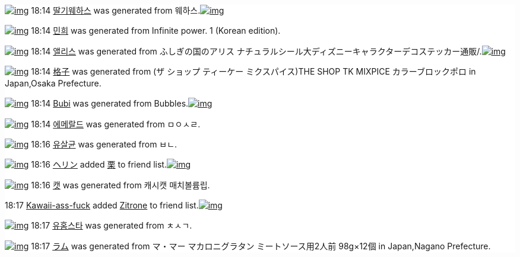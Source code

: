 [![img](http://www.deviantsart.com/5bjptk.png)](http://www.barcodekanojo.com/kanojo/3043210/%EB%94%B8%EA%B8%B0%EC%9B%A8%ED%95%98%EC%8A%A4) 18:14 [딸기웨하스](http://www.barcodekanojo.com/kanojo/3043210/%EB%94%B8%EA%B8%B0%EC%9B%A8%ED%95%98%EC%8A%A4) was generated from 웨하스.[![img](http://www.deviantsart.com/1ekj8cf.jpeg)](http://www.barcodekanojo.com/product_images/barcode/2210680/1302523214/50x50xMilch,P20Wafflets,P20viel,P20Milch,P20,P26,P20Erdbeeren.jpg,qw=88,ah=88.pagespeed.ic.yzErkSkPHv.jpg)

[![img](http://www.deviantsart.com/1hjkkpk.png)](http://www.barcodekanojo.com/kanojo/3043211/%EB%AF%BC%ED%9D%AC) 18:14 [민희](http://www.barcodekanojo.com/kanojo/3043211/%EB%AF%BC%ED%9D%AC) was generated from Infinite power. 1 (Korean edition).

[![img](http://www.deviantsart.com/3e69t4m.png)](http://www.barcodekanojo.com/kanojo/3043212/%EC%95%A8%EB%A6%AC%EC%8A%A4) 18:14 [앨리스](http://www.barcodekanojo.com/kanojo/3043212/%EC%95%A8%EB%A6%AC%EC%8A%A4) was generated from ふしぎの国のアリス ナチュラルシール大ディズニーキャラクターデコステッカー通販/.[![img](http://www.deviantsart.com/d4v5m4.jpeg)](http://www.barcodekanojo.com/product_images/barcode/5757460/1404638038/50x50x,PE3,P81,PB5,PE3,P81,P97,PE3,P81,P8E,PE3,P81,PAE,PE5,P9B,PBD,PE3,P81,PAE,PE3,P82,PA2,PE3,P83,PAA,PE3,P82,PB9,P20,PE3,P83,P8A,PE3,P83,P81,PE3,P83,PA5,PE3,P83,PA9,PE3,P83,PAB,PE3,P82,PB7,PE3,P83,PBC,PE3,P83,PAB,PE5,PA4,PA7,PE3,P83,P87,PE3,P82,PA3,PE3,P82,PBA,PE3,P83,P8B,PE3,P83,PBC,PE3,P82,PAD,PE3,P83,PA3,PE3,P83,PA9,PE3,P82,PAF,PE3,P82,PBF,PE3,P83,PBC,PE3,P83,P87,PE3,P82,PB3,PE3,P82,PB9,PE3,P83,P86,PE3,P83,P83,PE3,P82,PAB,PE3,P83,PBC,PE9,P80,P9A,PE8,PB2,PA9,P2F.jpg,qw=88,ah=88.pagespeed.ic.w_eGd4RL9Y.jpg)

[![img](http://www.deviantsart.com/2sl6n3d.png)](http://www.barcodekanojo.com/kanojo/3043213/%E6%A0%BC%E5%AD%90) 18:14 [格子](http://www.barcodekanojo.com/kanojo/3043213/%E6%A0%BC%E5%AD%90) was generated from (ザ ショップ ティーケー ミクスパイス)THE SHOP TK MIXPICE カラーブロックポロ in Japan,Osaka Prefecture.

[![img](http://www.deviantsart.com/2vmgqhr.png)](http://www.barcodekanojo.com/kanojo/3043214/Bubi) 18:14 [Bubi](http://www.barcodekanojo.com/kanojo/3043214/Bubi) was generated from Bubbles.[![img](http://www.deviantsart.com/19ne40l.jpeg)](http://www.barcodekanojo.com/product_images/barcode/5757461/1404638047/50x50xBubbles.jpg,qw=88,ah=88.pagespeed.ic.M5MR-FXIHm.jpg)

[![img](http://www.deviantsart.com/2uk1m23.png)](http://www.barcodekanojo.com/kanojo/3043215/%EC%97%90%EB%A9%94%EB%9E%84%EB%93%9C) 18:14 [에메랄드](http://www.barcodekanojo.com/kanojo/3043215/%EC%97%90%EB%A9%94%EB%9E%84%EB%93%9C) was generated from ㅁㅇㅅㄹ.

[![img](http://www.deviantsart.com/1ed4bjb.png)](http://www.barcodekanojo.com/kanojo/3043216/%EC%9C%A0%EC%82%B4%EA%B7%A0) 18:16 [유살균](http://www.barcodekanojo.com/kanojo/3043216/%EC%9C%A0%EC%82%B4%EA%B7%A0) was generated from ㅂㄴ.

[![img](http://www.deviantsart.com/dup0mf.jpeg)](http://www.barcodekanojo.com/user/227867/%E3%83%98%E3%83%AA%E3%83%B3) 18:16 [ヘリン](http://www.barcodekanojo.com/user/227867/%E3%83%98%E3%83%AA%E3%83%B3) added [栗](http://www.barcodekanojo.com/kanojo/2499875/%E6%A0%97) to friend list.[![img](http://www.deviantsart.com/2vng2qg.png)](http://www.barcodekanojo.com/kanojo/2499875/%E6%A0%97)

[![img](http://www.deviantsart.com/b9gk5c.png)](http://www.barcodekanojo.com/kanojo/3043217/%EC%BA%A3) 18:16 [캣](http://www.barcodekanojo.com/kanojo/3043217/%EC%BA%A3) was generated from 캐시캣 매치볼륨립.

18:17 [Kawaii-ass-fuck](http://www.barcodekanojo.com/user/474637/Kawaii-ass-fuck) added [Zitrone](http://www.barcodekanojo.com/kanojo/2392150/Zitrone) to friend list.[![img](http://www.deviantsart.com/3r0b1ol.png)](http://www.barcodekanojo.com/kanojo/2392150/Zitrone)

[![img](http://www.deviantsart.com/3los75f.png)](http://www.barcodekanojo.com/kanojo/3043218/%EC%9C%A0%ED%99%88%EC%8A%A4%ED%83%80) 18:17 [유홈스타](http://www.barcodekanojo.com/kanojo/3043218/%EC%9C%A0%ED%99%88%EC%8A%A4%ED%83%80) was generated from ㅊㅅㄱ.

[![img](http://www.deviantsart.com/2jhn8tr.png)](http://www.barcodekanojo.com/kanojo/3043219/%E3%83%A9%E3%83%A0) 18:17 [ラム](http://www.barcodekanojo.com/kanojo/3043219/%E3%83%A9%E3%83%A0) was generated from マ・マー マカロニグラタン ミートソース用2人前 98g×12個 in Japan,Nagano Prefecture.
